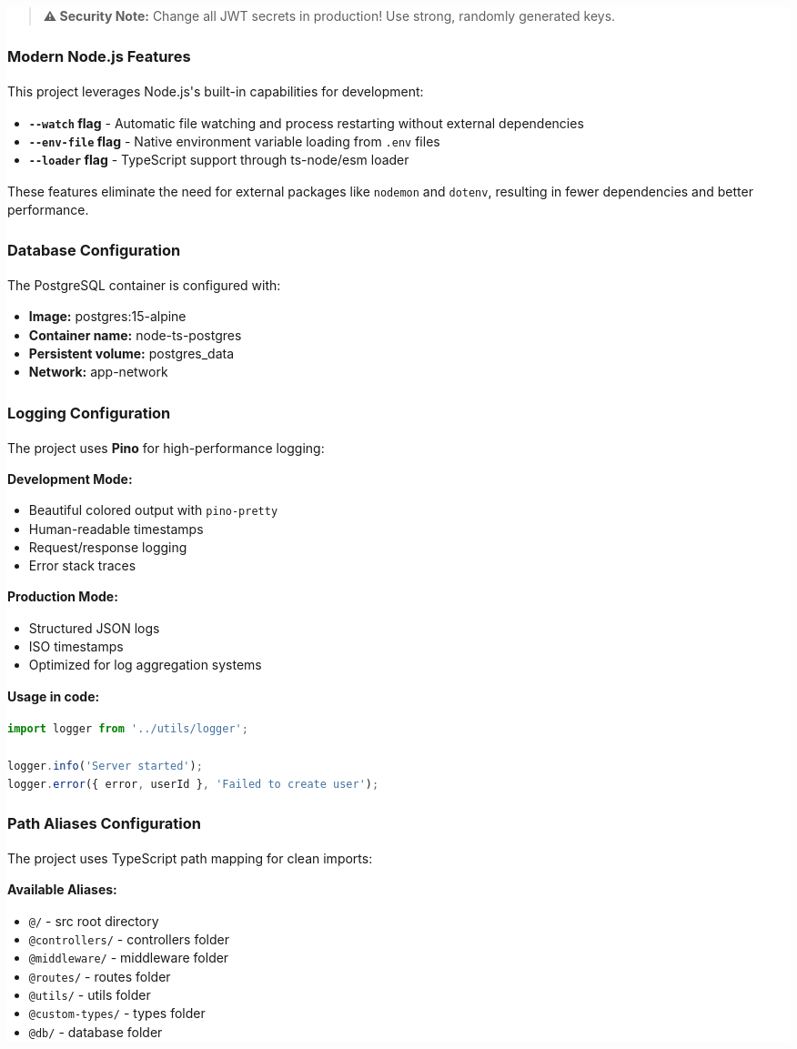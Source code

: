 > **⚠️ Security Note:** Change all JWT secrets in production! Use strong, randomly generated keys.

### Modern Node.js Features

This project leverages Node.js's built-in capabilities for development:

- **`--watch` flag** - Automatic file watching and process restarting without external dependencies
- **`--env-file` flag** - Native environment variable loading from `.env` files  
- **`--loader` flag** - TypeScript support through ts-node/esm loader

These features eliminate the need for external packages like `nodemon` and `dotenv`, resulting in fewer dependencies and better performance.

### Database Configuration

The PostgreSQL container is configured with:
- **Image:** postgres:15-alpine
- **Container name:** node-ts-postgres
- **Persistent volume:** postgres_data
- **Network:** app-network

### Logging Configuration

The project uses **Pino** for high-performance logging:

**Development Mode:**
- Beautiful colored output with `pino-pretty`
- Human-readable timestamps
- Request/response logging
- Error stack traces

**Production Mode:**
- Structured JSON logs
- ISO timestamps
- Optimized for log aggregation systems

**Usage in code:**
```typescript
import logger from '../utils/logger';

logger.info('Server started');
logger.error({ error, userId }, 'Failed to create user');
```

### Path Aliases Configuration

The project uses TypeScript path mapping for clean imports:

**Available Aliases:**
- `@/` - src root directory
- `@controllers/` - controllers folder
- `@middleware/` - middleware folder  
- `@routes/` - routes folder
- `@utils/` - utils folder
- `@custom-types/` - types folder
- `@db/` - database folder
